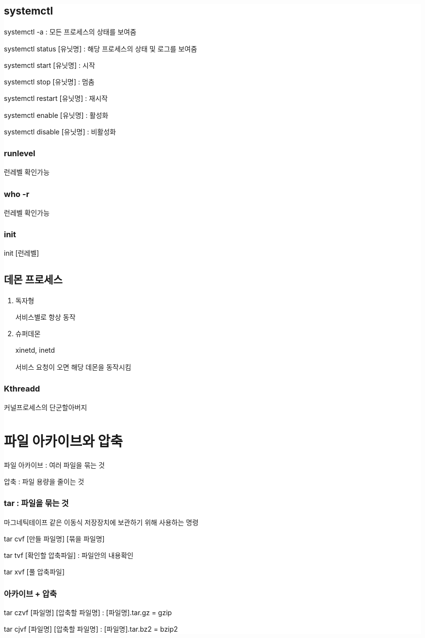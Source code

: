 <h2>systemctl</h2>

systemctl -a : 모든 프로세스의 상태를 보여줌

systemctl status [유닛명] : 해당 프로세스의 상태 및 로그를 보여줌

systemctl start [유닛명] : 시작

systemctl stop [유닛명] : 멈춤

systemctl restart [유닛명] : 재시작

systemctl enable [유닛명] : 활성화

systemctl disable [유닛명] : 비활성화

<h3>runlevel</h3>

런레벨 확인가능

<h3>who -r</h3>

런레벨 확인가능

<h3>init</h3>

init [런레벨]

<h2>데몬 프로세스</h2>

1. 독자형

   서비스별로 항상 동작

2. 슈퍼데몬

   xinetd, inetd

   서비스 요청이 오면 해당 데몬을 동작시킴

<h3>Kthreadd</h3>

커널프로세스의 단군할아버지

<h1>파일 아카이브와 압축</h1>

파일 아카이브 : 여러 파일을 묶는 것

압축 : 파일 용량을 줄이는 것

<h3>tar : 파일을 묶는 것</h3>

마그네틱테이프 같은 이동식 저장장치에 보관하기 위해 사용하는 명령

tar cvf [만들 파일명] [묶을 파일명]

tar tvf [확인할 압축파일] : 파일안의 내용확인 

tar xvf [풀 압축파일]

<h3>아카이브 + 압축</h3>

tar czvf [파일명] [압축할 파일명] : [파일명].tar.gz = gzip

tar cjvf [파일명] [압축할 파일명] : [파일명].tar.bz2 = bzip2
